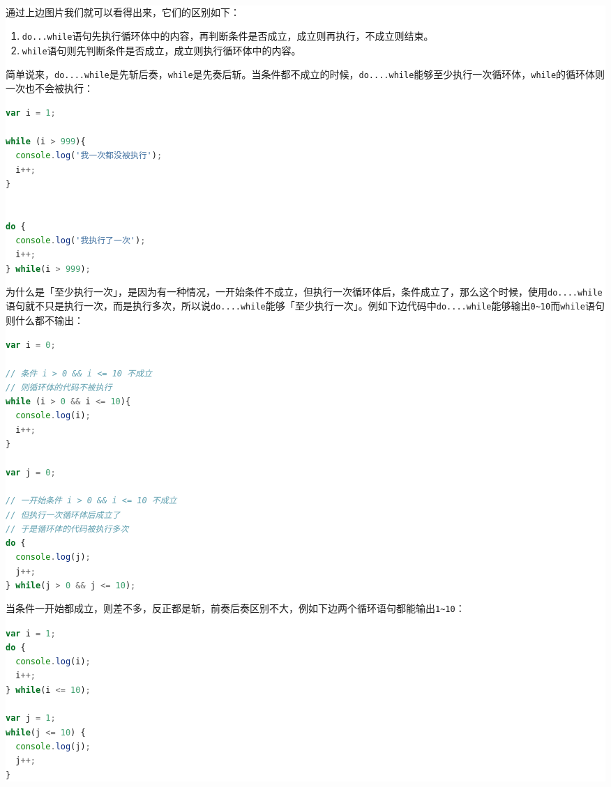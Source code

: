 通过上边图片我们就可以看得出来，它们的区别如下：

1. `do...while`语句先执行循环体中的内容，再判断条件是否成立，成立则再执行，不成立则结束。
2. `while`语句则先判断条件是否成立，成立则执行循环体中的内容。

简单说来，`do....while`是先斩后奏，`while`是先奏后斩。当条件都不成立的时候，`do....while`能够至少执行一次循环体，`while`的循环体则一次也不会被执行：

```javascript
var i = 1;

while (i > 999){
  console.log('我一次都没被执行');
  i++;
}


do {
  console.log('我执行了一次');
  i++;
} while(i > 999);
```

为什么是「至少执行一次」，是因为有一种情况，一开始条件不成立，但执行一次循环体后，条件成立了，那么这个时候，使用`do....while`语句就不只是执行一次，而是执行多次，所以说`do....while`能够「至少执行一次」。例如下边代码中`do....while`能够输出`0~10`而`while`语句则什么都不输出：

```javascript
var i = 0;

// 条件 i > 0 && i <= 10 不成立
// 则循环体的代码不被执行
while (i > 0 && i <= 10){
  console.log(i);
  i++;
}

var j = 0;

// 一开始条件 i > 0 && i <= 10 不成立
// 但执行一次循环体后成立了
// 于是循环体的代码被执行多次
do {
  console.log(j);
  j++;
} while(j > 0 && j <= 10);
```

当条件一开始都成立，则差不多，反正都是斩，前奏后奏区别不大，例如下边两个循环语句都能输出`1~10`：

```javascript
var i = 1;
do {
  console.log(i);
  i++;
} while(i <= 10);

var j = 1;
while(j <= 10) {
  console.log(j);
  j++;
}
```
